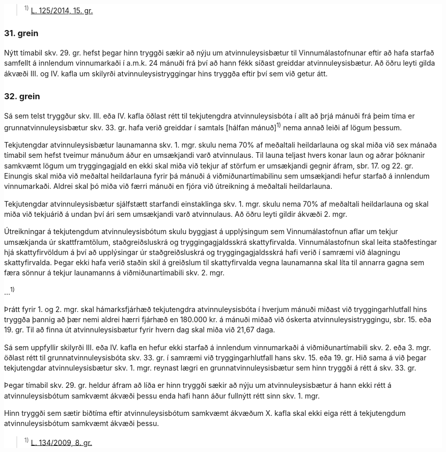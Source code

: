> <sup>1)</sup> [L. 125/2014, 15. gr.](https://althingi.is/altext/stjt/2014.125.html)

### 31. grein



Nýtt tímabil skv. 29. gr. hefst þegar hinn tryggði sækir að nýju um atvinnuleysisbætur til Vinnumálastofnunar eftir að hafa starfað samfellt á innlendum vinnumarkaði í a.m.k. 24 mánuði frá því að hann fékk síðast greiddar atvinnuleysisbætur. Að öðru leyti gilda ákvæði III. og IV. kafla um skilyrði atvinnuleysistryggingar hins tryggða eftir því sem við getur átt.

### 32. grein



Sá sem telst tryggður skv. III. eða IV. kafla öðlast rétt til tekjutengdra atvinnuleysisbóta í allt að þrjá mánuði frá þeim tíma er grunnatvinnuleysisbætur skv. 33. gr. hafa verið greiddar í samtals [hálfan mánuð]<sup>1)</sup> nema annað leiði af lögum þessum.

Tekjutengdar atvinnuleysisbætur launamanna skv. 1. mgr. skulu nema 70% af meðaltali heildarlauna og skal miða við sex mánaða tímabil sem hefst tveimur mánuðum áður en umsækjandi varð atvinnulaus. Til launa teljast hvers konar laun og aðrar þóknanir samkvæmt lögum um tryggingagjald en ekki skal miða við tekjur af störfum er umsækjandi gegnir áfram, sbr. 17. og 22. gr. Einungis skal miða við meðaltal heildarlauna fyrir þá mánuði á viðmiðunartímabilinu sem umsækjandi hefur starfað á innlendum vinnumarkaði. Aldrei skal þó miða við færri mánuði en fjóra við útreikning á meðaltali heildarlauna.

Tekjutengdar atvinnuleysisbætur sjálfstætt starfandi einstaklinga skv. 1. mgr. skulu nema 70% af meðaltali heildarlauna og skal miða við tekjuárið á undan því ári sem umsækjandi varð atvinnulaus. Að öðru leyti gildir ákvæði 2. mgr.

Útreikningar á tekjutengdum atvinnuleysisbótum skulu byggjast á upplýsingum sem Vinnumálastofnun aflar um tekjur umsækjanda úr skattframtölum, staðgreiðsluskrá og tryggingagjaldsskrá skattyfirvalda. Vinnumálastofnun skal leita staðfestingar hjá skattyfirvöldum á því að upplýsingar úr staðgreiðsluskrá og tryggingagjaldsskrá hafi verið í samræmi við álagningu skattyfirvalda. Þegar ekki hafa verið staðin skil á greiðslum til skattyfirvalda vegna launamanna skal líta til annarra gagna sem færa sönnur á tekjur launamanns á viðmiðunartímabili skv. 2. mgr.

…<sup>1)</sup> 

Þrátt fyrir 1. og 2. mgr. skal hámarksfjárhæð tekjutengdra atvinnuleysisbóta í hverjum mánuði miðast við tryggingarhlutfall hins tryggða þannig að þær nemi aldrei hærri fjárhæð en 180.000 kr. á mánuði miðað við óskerta atvinnuleysistryggingu, sbr. 15. eða 19. gr. Til að finna út atvinnuleysisbætur fyrir hvern dag skal miða við 21,67 daga.

Sá sem uppfyllir skilyrði III. eða IV. kafla en hefur ekki starfað á innlendum vinnumarkaði á viðmiðunartímabili skv. 2. eða 3. mgr. öðlast rétt til grunnatvinnuleysisbóta skv. 33. gr. í samræmi við tryggingarhlutfall hans skv. 15. eða 19. gr. Hið sama á við þegar tekjutengdar atvinnuleysisbætur skv. 1. mgr. reynast lægri en grunnatvinnuleysisbætur sem hinn tryggði á rétt á skv. 33. gr.

Þegar tímabil skv. 29. gr. heldur áfram að líða er hinn tryggði sækir að nýju um atvinnuleysisbætur á hann ekki rétt á atvinnuleysisbótum samkvæmt ákvæði þessu enda hafi hann áður fullnýtt rétt sinn skv. 1. mgr.

Hinn tryggði sem sætir biðtíma eftir atvinnuleysisbótum samkvæmt ákvæðum X. kafla skal ekki eiga rétt á tekjutengdum atvinnuleysisbótum samkvæmt ákvæði þessu.

> <sup>1)</sup> [L. 134/2009, 8. gr.](https://althingi.is/altext/stjt/2009.134.html)
